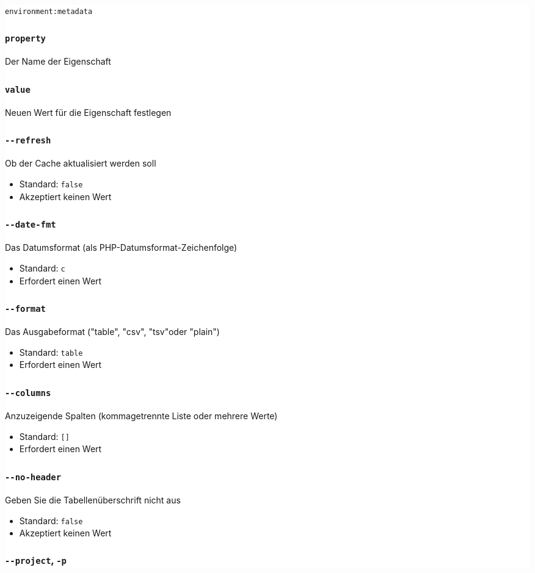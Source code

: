 

```bash
environment:metadata
```

 

### `property`

Der Name der Eigenschaft


### `value`

Neuen Wert für die Eigenschaft festlegen
  



### `--refresh`

Ob der Cache aktualisiert werden soll
- Standard: `false`
- Akzeptiert keinen Wert


### `--date-fmt`

Das Datumsformat (als PHP-Datumsformat-Zeichenfolge)
- Standard: `c`
- Erfordert einen Wert


### `--format`

Das Ausgabeformat (&quot;table&quot;, &quot;csv&quot;, &quot;tsv&quot;oder &quot;plain&quot;)
- Standard: `table`
- Erfordert einen Wert


### `--columns`

Anzuzeigende Spalten (kommagetrennte Liste oder mehrere Werte)
- Standard: `[]`
- Erfordert einen Wert


### `--no-header`

Geben Sie die Tabellenüberschrift nicht aus
- Standard: `false`
- Akzeptiert keinen Wert



### `--project`, `-p`


